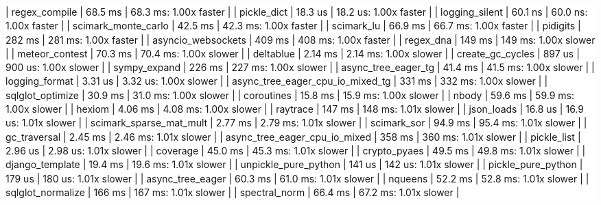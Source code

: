 | regex_compile                    | 68.5 ms                                                    | 68.3 ms: 1.00x faster                                                 |
| pickle_dict                      | 18.3 us                                                    | 18.2 us: 1.00x faster                                                 |
| logging_silent                   | 60.1 ns                                                    | 60.0 ns: 1.00x faster                                                 |
| scimark_monte_carlo              | 42.5 ms                                                    | 42.3 ms: 1.00x faster                                                 |
| scimark_lu                       | 66.9 ms                                                    | 66.7 ms: 1.00x faster                                                 |
| pidigits                         | 282 ms                                                     | 281 ms: 1.00x faster                                                  |
| asyncio_websockets               | 409 ms                                                     | 408 ms: 1.00x faster                                                  |
| regex_dna                        | 149 ms                                                     | 149 ms: 1.00x slower                                                  |
| meteor_contest                   | 70.3 ms                                                    | 70.4 ms: 1.00x slower                                                 |
| deltablue                        | 2.14 ms                                                    | 2.14 ms: 1.00x slower                                                 |
| create_gc_cycles                 | 897 us                                                     | 900 us: 1.00x slower                                                  |
| sympy_expand                     | 226 ms                                                     | 227 ms: 1.00x slower                                                  |
| async_tree_eager_tg              | 41.4 ms                                                    | 41.5 ms: 1.00x slower                                                 |
| logging_format                   | 3.31 us                                                    | 3.32 us: 1.00x slower                                                 |
| async_tree_eager_cpu_io_mixed_tg | 331 ms                                                     | 332 ms: 1.00x slower                                                  |
| sqlglot_optimize                 | 30.9 ms                                                    | 31.0 ms: 1.00x slower                                                 |
| coroutines                       | 15.8 ms                                                    | 15.9 ms: 1.00x slower                                                 |
| nbody                            | 59.6 ms                                                    | 59.9 ms: 1.00x slower                                                 |
| hexiom                           | 4.06 ms                                                    | 4.08 ms: 1.00x slower                                                 |
| raytrace                         | 147 ms                                                     | 148 ms: 1.01x slower                                                  |
| json_loads                       | 16.8 us                                                    | 16.9 us: 1.01x slower                                                 |
| scimark_sparse_mat_mult          | 2.77 ms                                                    | 2.79 ms: 1.01x slower                                                 |
| scimark_sor                      | 94.9 ms                                                    | 95.4 ms: 1.01x slower                                                 |
| gc_traversal                     | 2.45 ms                                                    | 2.46 ms: 1.01x slower                                                 |
| async_tree_eager_cpu_io_mixed    | 358 ms                                                     | 360 ms: 1.01x slower                                                  |
| pickle_list                      | 2.96 us                                                    | 2.98 us: 1.01x slower                                                 |
| coverage                         | 45.0 ms                                                    | 45.3 ms: 1.01x slower                                                 |
| crypto_pyaes                     | 49.5 ms                                                    | 49.8 ms: 1.01x slower                                                 |
| django_template                  | 19.4 ms                                                    | 19.6 ms: 1.01x slower                                                 |
| unpickle_pure_python             | 141 us                                                     | 142 us: 1.01x slower                                                  |
| pickle_pure_python               | 179 us                                                     | 180 us: 1.01x slower                                                  |
| async_tree_eager                 | 60.3 ms                                                    | 61.0 ms: 1.01x slower                                                 |
| nqueens                          | 52.2 ms                                                    | 52.8 ms: 1.01x slower                                                 |
| sqlglot_normalize                | 166 ms                                                     | 167 ms: 1.01x slower                                                  |
| spectral_norm                    | 66.4 ms                                                    | 67.2 ms: 1.01x slower                                                 |